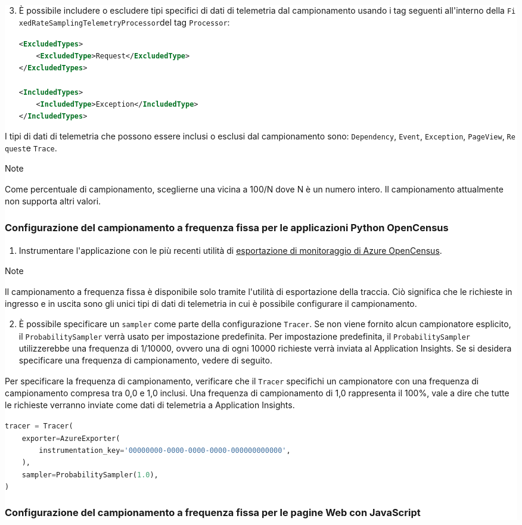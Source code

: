 3. È possibile includere o escludere tipi specifici di dati di telemetria dal campionamento usando i tag seguenti all'interno della `FixedRateSamplingTelemetryProcessor`del tag `Processor`:
   
    ```XML
    <ExcludedTypes>
        <ExcludedType>Request</ExcludedType>
    </ExcludedTypes>

    <IncludedTypes>
        <IncludedType>Exception</IncludedType>
    </IncludedTypes>
    ```

I tipi di dati di telemetria che possono essere inclusi o esclusi dal campionamento sono: `Dependency`, `Event`, `Exception`, `PageView`, `Request`e `Trace`.

> [!NOTE]
> Come percentuale di campionamento, sceglierne una vicina a 100/N dove N è un numero intero.  Il campionamento attualmente non supporta altri valori.

### <a name="configuring-fixed-rate-sampling-for-opencensus-python-applications"></a>Configurazione del campionamento a frequenza fissa per le applicazioni Python OpenCensus

1. Instrumentare l'applicazione con le più recenti utilità di [esportazione di monitoraggio di Azure OpenCensus](../../azure-monitor/app/opencensus-python.md).

> [!NOTE]
> Il campionamento a frequenza fissa è disponibile solo tramite l'utilità di esportazione della traccia. Ciò significa che le richieste in ingresso e in uscita sono gli unici tipi di dati di telemetria in cui è possibile configurare il campionamento.

2. È possibile specificare un `sampler` come parte della configurazione `Tracer`. Se non viene fornito alcun campionatore esplicito, il `ProbabilitySampler` verrà usato per impostazione predefinita. Per impostazione predefinita, il `ProbabilitySampler` utilizzerebbe una frequenza di 1/10000, ovvero una di ogni 10000 richieste verrà inviata al Application Insights. Se si desidera specificare una frequenza di campionamento, vedere di seguito.

Per specificare la frequenza di campionamento, verificare che il `Tracer` specifichi un campionatore con una frequenza di campionamento compresa tra 0,0 e 1,0 inclusi. Una frequenza di campionamento di 1,0 rappresenta il 100%, vale a dire che tutte le richieste verranno inviate come dati di telemetria a Application Insights.

```python
tracer = Tracer(
    exporter=AzureExporter(
        instrumentation_key='00000000-0000-0000-0000-000000000000',
    ),
    sampler=ProbabilitySampler(1.0),
)
```

### <a name="configuring-fixed-rate-sampling-for-web-pages-with-javascript"></a>Configurazione del campionamento a frequenza fissa per le pagine Web con JavaScript
